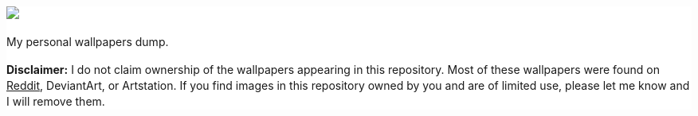<img src="./screenshots/walls.png" width="100%"/>

My personal wallpapers dump.

**Disclaimer:** I do not claim ownership of the wallpapers appearing in this repository. Most of these wallpapers were found on [Reddit](https://www.reddit.com/r/wallpaper/), DeviantArt, or Artstation. If you find images in this repository owned by you and are of limited use, please let me know and I will remove them.

